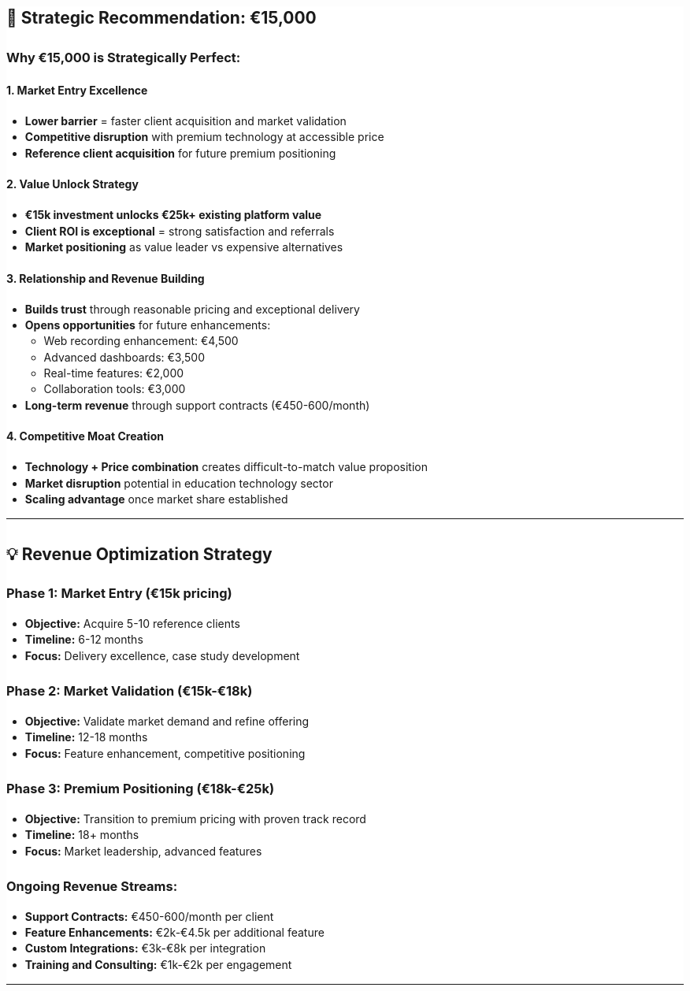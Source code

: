 
## 🚀 Strategic Recommendation: €15,000

### **Why €15,000 is Strategically Perfect:**

#### **1. Market Entry Excellence**
- **Lower barrier** = faster client acquisition and market validation
- **Competitive disruption** with premium technology at accessible price
- **Reference client acquisition** for future premium positioning

#### **2. Value Unlock Strategy**
- **€15k investment unlocks €25k+ existing platform value**
- **Client ROI is exceptional** = strong satisfaction and referrals
- **Market positioning** as value leader vs expensive alternatives

#### **3. Relationship and Revenue Building**
- **Builds trust** through reasonable pricing and exceptional delivery
- **Opens opportunities** for future enhancements:
  - Web recording enhancement: €4,500
  - Advanced dashboards: €3,500  
  - Real-time features: €2,000
  - Collaboration tools: €3,000
- **Long-term revenue** through support contracts (€450-600/month)

#### **4. Competitive Moat Creation**
- **Technology + Price combination** creates difficult-to-match value proposition
- **Market disruption** potential in education technology sector
- **Scaling advantage** once market share established

---

## 💡 Revenue Optimization Strategy

### **Phase 1: Market Entry (€15k pricing)**
- **Objective:** Acquire 5-10 reference clients
- **Timeline:** 6-12 months
- **Focus:** Delivery excellence, case study development

### **Phase 2: Market Validation (€15k-€18k)**
- **Objective:** Validate market demand and refine offering
- **Timeline:** 12-18 months
- **Focus:** Feature enhancement, competitive positioning

### **Phase 3: Premium Positioning (€18k-€25k)**
- **Objective:** Transition to premium pricing with proven track record
- **Timeline:** 18+ months
- **Focus:** Market leadership, advanced features

### **Ongoing Revenue Streams:**
- **Support Contracts:** €450-600/month per client
- **Feature Enhancements:** €2k-€4.5k per additional feature
- **Custom Integrations:** €3k-€8k per integration
- **Training and Consulting:** €1k-€2k per engagement

---